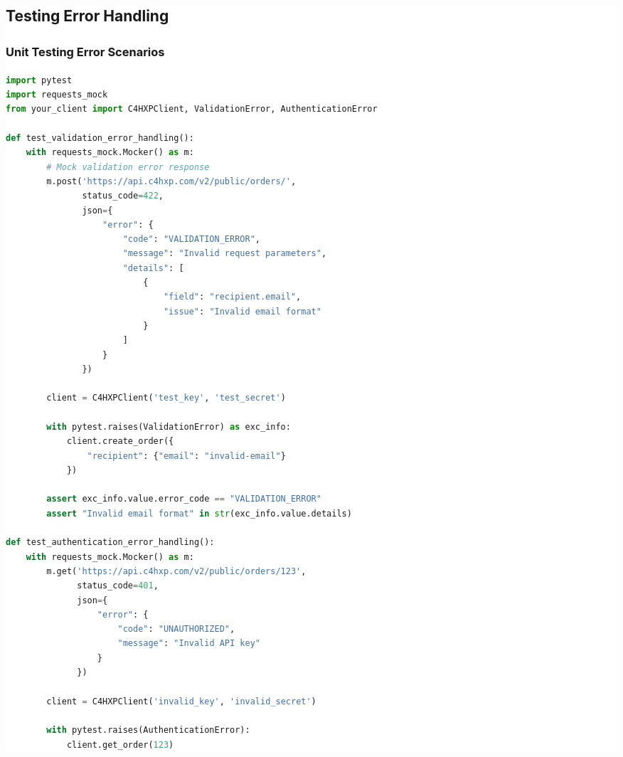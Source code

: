 ## Testing Error Handling

### Unit Testing Error Scenarios

```python
import pytest
import requests_mock
from your_client import C4HXPClient, ValidationError, AuthenticationError

def test_validation_error_handling():
    with requests_mock.Mocker() as m:
        # Mock validation error response
        m.post('https://api.c4hxp.com/v2/public/orders/', 
               status_code=422,
               json={
                   "error": {
                       "code": "VALIDATION_ERROR",
                       "message": "Invalid request parameters",
                       "details": [
                           {
                               "field": "recipient.email",
                               "issue": "Invalid email format"
                           }
                       ]
                   }
               })
        
        client = C4HXPClient('test_key', 'test_secret')
        
        with pytest.raises(ValidationError) as exc_info:
            client.create_order({
                "recipient": {"email": "invalid-email"}
            })
        
        assert exc_info.value.error_code == "VALIDATION_ERROR"
        assert "Invalid email format" in str(exc_info.value.details)

def test_authentication_error_handling():
    with requests_mock.Mocker() as m:
        m.get('https://api.c4hxp.com/v2/public/orders/123',
              status_code=401,
              json={
                  "error": {
                      "code": "UNAUTHORIZED",
                      "message": "Invalid API key"
                  }
              })
        
        client = C4HXPClient('invalid_key', 'invalid_secret')
        
        with pytest.raises(AuthenticationError):
            client.get_order(123)
```
